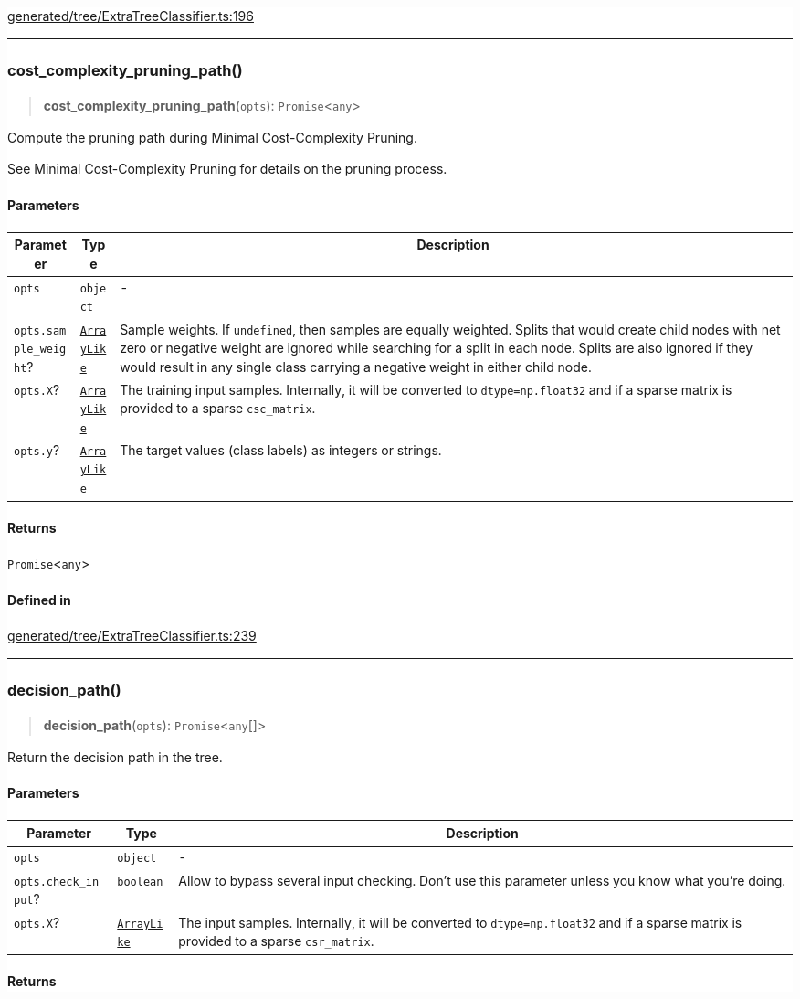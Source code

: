 [generated/tree/ExtraTreeClassifier.ts:196](https://github.com/transitive-bullshit/scikit-learn-ts/blob/bab9a6d8b9738b16b8b9ba0b3f7cea1495d968d8/packages/sklearn/src/generated/tree/ExtraTreeClassifier.ts#L196)

***

### cost\_complexity\_pruning\_path()

> **cost\_complexity\_pruning\_path**(`opts`): `Promise`\<`any`\>

Compute the pruning path during Minimal Cost-Complexity Pruning.

See [Minimal Cost-Complexity Pruning](https://scikit-learn.org/stable/modules/generated/../tree.html#minimal-cost-complexity-pruning) for details on the pruning process.

#### Parameters

| Parameter | Type | Description |
| ------ | ------ | ------ |
| `opts` | `object` | - |
| `opts.sample_weight`? | [`ArrayLike`](../type-aliases/ArrayLike.md) | Sample weights. If `undefined`, then samples are equally weighted. Splits that would create child nodes with net zero or negative weight are ignored while searching for a split in each node. Splits are also ignored if they would result in any single class carrying a negative weight in either child node. |
| `opts.X`? | [`ArrayLike`](../type-aliases/ArrayLike.md) | The training input samples. Internally, it will be converted to `dtype=np.float32` and if a sparse matrix is provided to a sparse `csc_matrix`. |
| `opts.y`? | [`ArrayLike`](../type-aliases/ArrayLike.md) | The target values (class labels) as integers or strings. |

#### Returns

`Promise`\<`any`\>

#### Defined in

[generated/tree/ExtraTreeClassifier.ts:239](https://github.com/transitive-bullshit/scikit-learn-ts/blob/bab9a6d8b9738b16b8b9ba0b3f7cea1495d968d8/packages/sklearn/src/generated/tree/ExtraTreeClassifier.ts#L239)

***

### decision\_path()

> **decision\_path**(`opts`): `Promise`\<`any`[]\>

Return the decision path in the tree.

#### Parameters

| Parameter | Type | Description |
| ------ | ------ | ------ |
| `opts` | `object` | - |
| `opts.check_input`? | `boolean` | Allow to bypass several input checking. Don’t use this parameter unless you know what you’re doing. |
| `opts.X`? | [`ArrayLike`](../type-aliases/ArrayLike.md) | The input samples. Internally, it will be converted to `dtype=np.float32` and if a sparse matrix is provided to a sparse `csr_matrix`. |

#### Returns
